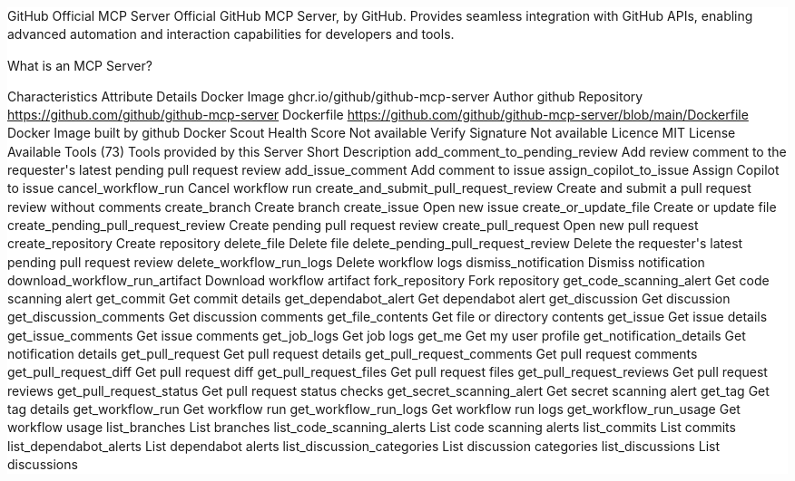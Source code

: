 GitHub Official MCP Server
Official GitHub MCP Server, by GitHub. Provides seamless integration with GitHub APIs, enabling advanced automation and interaction capabilities for developers and tools.

What is an MCP Server?⁠

Characteristics
Attribute	Details
Docker Image	ghcr.io/github/github-mcp-server⁠
Author	github⁠
Repository	https://github.com/github/github-mcp-server⁠
Dockerfile	https://github.com/github/github-mcp-server/blob/main/Dockerfile⁠
Docker Image built by	github
Docker Scout Health Score	Not available
Verify Signature	Not available
Licence	MIT License
Available Tools (73)
Tools provided by this Server	Short Description
add_comment_to_pending_review	Add review comment to the requester's latest pending pull request review
add_issue_comment	Add comment to issue
assign_copilot_to_issue	Assign Copilot to issue
cancel_workflow_run	Cancel workflow run
create_and_submit_pull_request_review	Create and submit a pull request review without comments
create_branch	Create branch
create_issue	Open new issue
create_or_update_file	Create or update file
create_pending_pull_request_review	Create pending pull request review
create_pull_request	Open new pull request
create_repository	Create repository
delete_file	Delete file
delete_pending_pull_request_review	Delete the requester's latest pending pull request review
delete_workflow_run_logs	Delete workflow logs
dismiss_notification	Dismiss notification
download_workflow_run_artifact	Download workflow artifact
fork_repository	Fork repository
get_code_scanning_alert	Get code scanning alert
get_commit	Get commit details
get_dependabot_alert	Get dependabot alert
get_discussion	Get discussion
get_discussion_comments	Get discussion comments
get_file_contents	Get file or directory contents
get_issue	Get issue details
get_issue_comments	Get issue comments
get_job_logs	Get job logs
get_me	Get my user profile
get_notification_details	Get notification details
get_pull_request	Get pull request details
get_pull_request_comments	Get pull request comments
get_pull_request_diff	Get pull request diff
get_pull_request_files	Get pull request files
get_pull_request_reviews	Get pull request reviews
get_pull_request_status	Get pull request status checks
get_secret_scanning_alert	Get secret scanning alert
get_tag	Get tag details
get_workflow_run	Get workflow run
get_workflow_run_logs	Get workflow run logs
get_workflow_run_usage	Get workflow usage
list_branches	List branches
list_code_scanning_alerts	List code scanning alerts
list_commits	List commits
list_dependabot_alerts	List dependabot alerts
list_discussion_categories	List discussion categories
list_discussions	List discussions